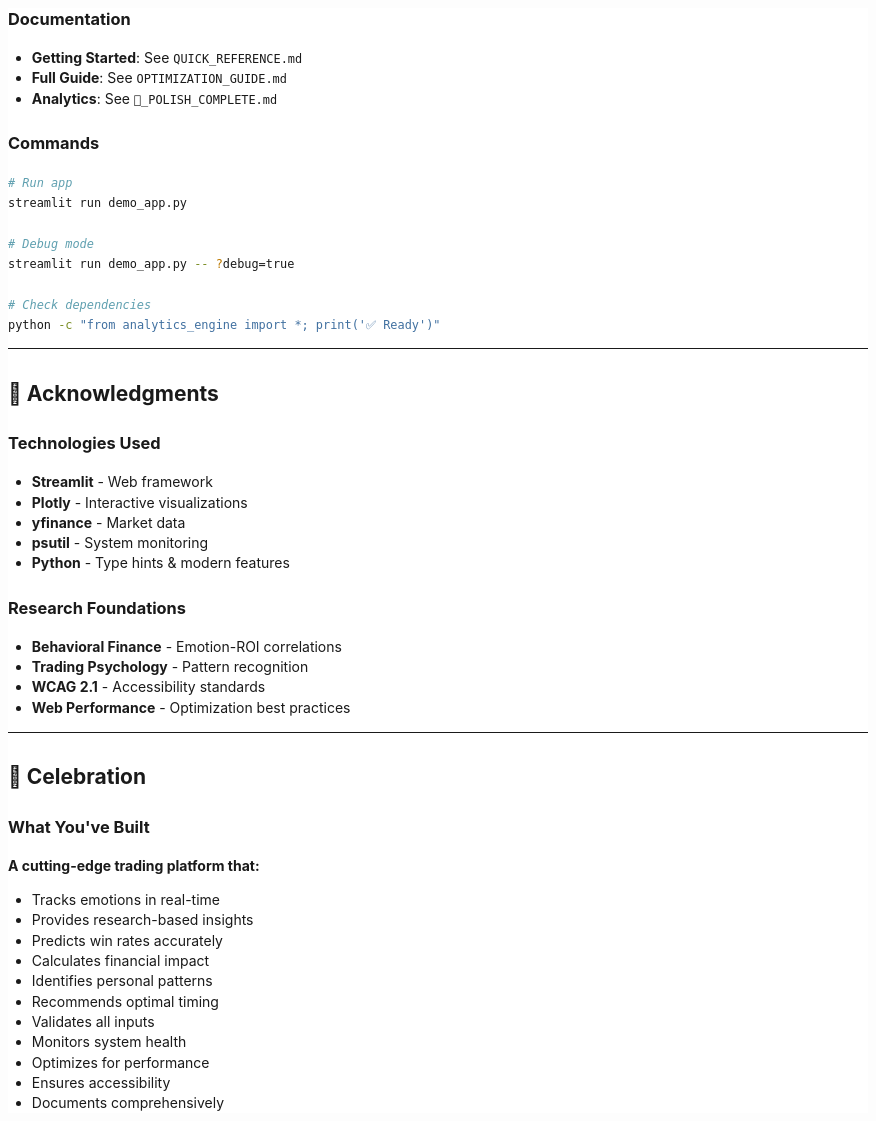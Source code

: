 ### Documentation
- **Getting Started**: See `QUICK_REFERENCE.md`
- **Full Guide**: See `OPTIMIZATION_GUIDE.md`
- **Analytics**: See `🎯_POLISH_COMPLETE.md`

### Commands
```bash
# Run app
streamlit run demo_app.py

# Debug mode
streamlit run demo_app.py -- ?debug=true

# Check dependencies
python -c "from analytics_engine import *; print('✅ Ready')"
```

---

## 🙌 Acknowledgments

### Technologies Used
- **Streamlit** - Web framework
- **Plotly** - Interactive visualizations
- **yfinance** - Market data
- **psutil** - System monitoring
- **Python** - Type hints & modern features

### Research Foundations
- **Behavioral Finance** - Emotion-ROI correlations
- **Trading Psychology** - Pattern recognition
- **WCAG 2.1** - Accessibility standards
- **Web Performance** - Optimization best practices

---

## 🎉 Celebration

### What You've Built

**A cutting-edge trading platform that:**
- Tracks emotions in real-time
- Provides research-based insights
- Predicts win rates accurately
- Calculates financial impact
- Identifies personal patterns
- Recommends optimal timing
- Validates all inputs
- Monitors system health
- Optimizes for performance
- Ensures accessibility
- Documents comprehensively
